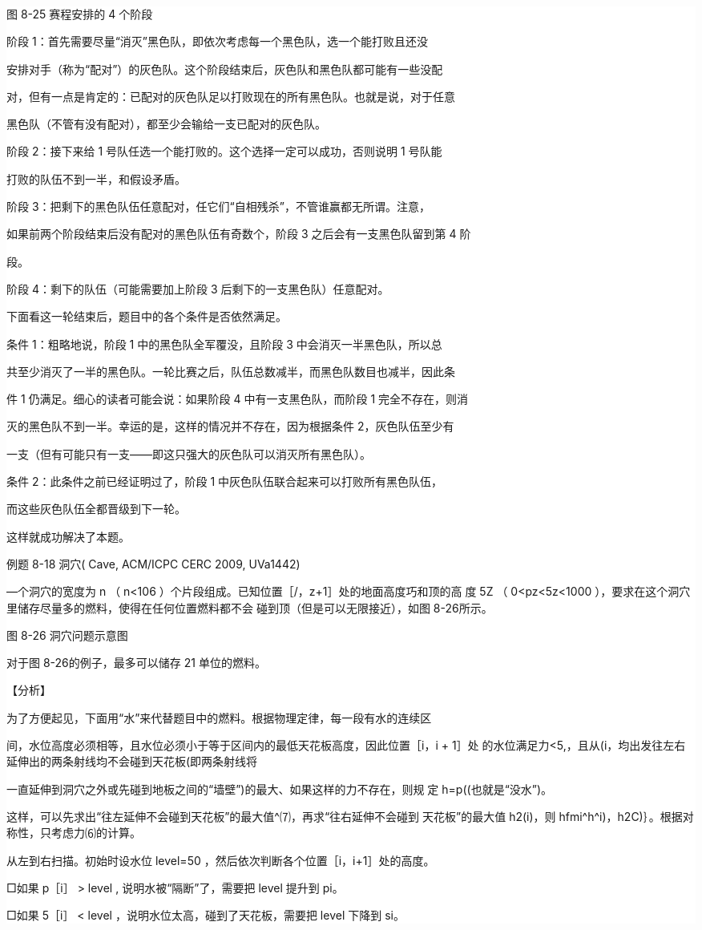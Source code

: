 图 8-25 赛程安排的 4 个阶段



阶段 1：首先需要尽量“消灭”黑色队，即依次考虑每一个黑色队，选一个能打败且还没

安排对手（称为“配对”）的灰色队。这个阶段结束后，灰色队和黑色队都可能有一些没配

对，但有一点是肯定的：已配对的灰色队足以打败现在的所有黑色队。也就是说，对于任意

黑色队（不管有没有配对），都至少会输给一支已配对的灰色队。

阶段 2：接下来给 1 号队任选一个能打败的。这个选择一定可以成功，否则说明 1 号队能

打败的队伍不到一半，和假设矛盾。

阶段 3：把剩下的黑色队伍任意配对，任它们“自相残杀”，不管谁赢都无所谓。注意，

如果前两个阶段结束后没有配对的黑色队伍有奇数个，阶段 3 之后会有一支黑色队留到第 4 阶

段。

阶段 4：剩下的队伍（可能需要加上阶段 3 后剩下的一支黑色队）任意配对。

下面看这一轮结束后，题目中的各个条件是否依然满足。

条件 1：粗略地说，阶段 1 中的黑色队全军覆没，且阶段 3 中会消灭一半黑色队，所以总

共至少消灭了一半的黑色队。一轮比赛之后，队伍总数减半，而黑色队数目也减半，因此条

件 1 仍满足。细心的读者可能会说：如果阶段 4 中有一支黑色队，而阶段 1 完全不存在，则消

灭的黑色队不到一半。幸运的是，这样的情况并不存在，因为根据条件 2，灰色队伍至少有

一支（但有可能只有一支——即这只强大的灰色队可以消灭所有黑色队）。

条件 2：此条件之前已经证明过了，阶段 1 中灰色队伍联合起来可以打败所有黑色队伍，

而这些灰色队伍全都晋级到下一轮。

这样就成功解决了本题。

例题 8-18 洞穴( Cave, ACM/ICPC CERC 2009, UVa1442)

—个洞穴的宽度为 n （ n<106 ）个片段组成。已知位置［/，z+1］处的地面高度巧和顶的高 度 5Z （ 0<pz<5z<1000 ），要求在这个洞穴里储存尽量多的燃料，使得在任何位置燃料都不会 碰到顶（但是可以无限接近），如图 8-26所示。

图 8-26 洞穴问题示意图

对于图 8-26的例子，最多可以储存 21 单位的燃料。

【分析】

为了方便起见，下面用“水”来代替题目中的燃料。根据物理定律，每一段有水的连续区

间，水位高度必须相等，且水位必须小于等于区间内的最低天花板高度，因此位置［i，i + 1］处 的水位满足力<5,，且从(i，均出发往左右延伸出的两条射线均不会碰到天花板(即两条射线将

一直延伸到洞穴之外或先碰到地板之间的“墙壁”)的最大、如果这样的力不存在，则规 定 h=p((也就是“没水”)。

这样，可以先求出“往左延伸不会碰到天花板”的最大值^⑺，再求“往右延伸不会碰到 天花板”的最大值 h2(i)，则 hfmi^h^i)，h2C)｝。根据对称性，只考虑力⑹的计算。

从左到右扫描。初始时设水位 level=50 ，然后依次判断各个位置［i，i+1］处的高度。

□如果 p［i］ > level , 说明水被“隔断”了，需要把 level 提升到 pi。

□如果 5［i］ < level ，说明水位太高，碰到了天花板，需要把 level 下降到 si。
